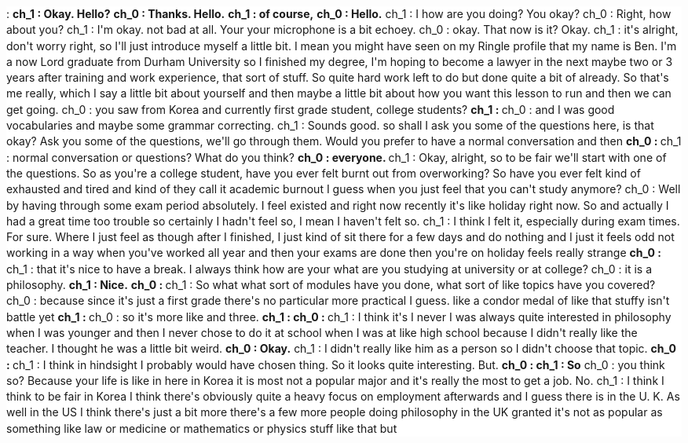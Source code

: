  : 
**ch_1 : Okay. Hello?**
**ch_0 : Thanks. Hello.**
**ch_1 : <Yeah> of course,**
**ch_0 : Hello.**
ch_1 : I how are you doing? You okay?
ch_0 : <Yeah> Right, how about you?
ch_1 : I'm okay. <Yeah> <Yeah> not bad at all. Your your microphone is a bit echoey. <Uh>
ch_0 : <Oh> okay. That now is it? Okay.
ch_1 : <Yeah> it's alright, don't worry right, so I'll just introduce myself a little bit. I mean you might have seen on my Ringle profile that my name is Ben. I'm a now Lord graduate from Durham University so I finished my degree, I'm hoping to become a lawyer in the next maybe two or 3 years after training and work experience, that sort of stuff. So <yeah> quite hard work left to do but done quite a bit of already. So <yeah> that's me really, which I say a little bit about yourself and then maybe a little bit about how you want this lesson to run and then we can get going.
ch_0 : <Um> <um> you saw from Korea and currently <um> first <um> grade student, college students? <Yeah>
**ch_1 : <Mhm>**
ch_0 : <Yeah> and I was good vocabularies and maybe some grammar correcting. <Yeah>
ch_1 : Sounds good. <Yeah> so shall I ask you some of the questions here, is that okay? Ask you some of the questions, we'll go through them. Would you prefer to have a normal conversation and then <um>
**ch_0 : <Yeah>**
ch_1 : normal conversation or questions? What do you think?
**ch_0 : <Um> everyone. <Yeah>**
ch_1 : <Yeah> Okay, alright, so to be fair we'll start with one of the questions. So as you're a college student, have you ever felt burnt out from overworking? So have you ever felt kind of exhausted and tired and kind of they call it academic burnout I guess when you just feel that you can't study anymore?
ch_0 : <Yeah> Well by having through some exam period <yeah> absolutely. I feel existed and right now recently it's like holiday right now. So <um> and actually I had a great time too trouble so certainly I hadn't feel so, I mean I haven't felt so. <Yeah>
ch_1 : <Mm> <Yeah> I think I felt it, especially during exam times. For sure. Where I just feel as though after I finished, I just kind of sit there for a few days and do nothing and I just it feels odd not working in a way when you've worked all year and then your exams are done then you're on holiday feels really strange
**ch_0 : <Yeah>**
ch_1 : that it's nice to have a break. I always think how are your what are you studying at university or at college?
ch_0 : <Um> it is a philosophy.
**ch_1 : Nice.**
**ch_0 : <Yeah>**
ch_1 : So what what sort of modules have you done, what sort of like topics have you covered?
ch_0 : <Um> because since it's just a first grade there's no particular more practical I guess. <Yeah> like a condor medal of like that stuffy isn't battle yet
**ch_1 : <Mhm>**
ch_0 : so it's more like and three. <Yeah>
**ch_1 : <Yeah>**
**ch_0 : <Yeah>**
ch_1 : <Yeah> I think it's I never I was always quite interested in philosophy when I was younger and then I never chose to do it at school when I was at like high school because I didn't really like the teacher. I thought he was a little bit weird.
**ch_0 : Okay.**
ch_1 : I didn't really like him as a person so I didn't choose that topic.
**ch_0 : <Mhm>**
ch_1 : I think in hindsight I probably would have chosen thing. So it looks quite interesting. But.
**ch_0 : <Oh>**
**ch_1 : <Yeah> <Yeah> So**
ch_0 : you think so? Because your life is like in here in Korea it is most not a popular major and it's really the most to get a job. <Yeah> No. <Yeah>
ch_1 : <yeah> I think <yeah> I think to be fair in Korea I think there's obviously quite a heavy focus on employment afterwards and I guess there is in the U. K. As well in the US I think there's just a bit more there's a few more people doing philosophy in the UK granted it's not as popular as something like law or medicine or mathematics or physics stuff like that but